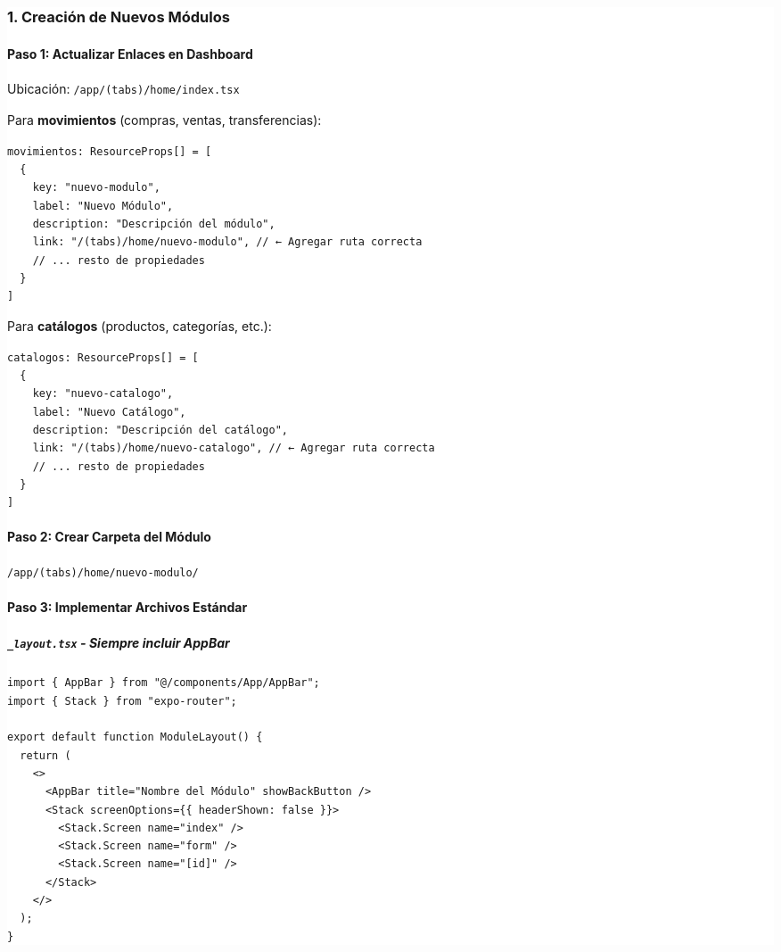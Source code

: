 ### 1. **Creación de Nuevos Módulos**

#### Paso 1: Actualizar Enlaces en Dashboard
Ubicación: `/app/(tabs)/home/index.tsx`

Para **movimientos** (compras, ventas, transferencias):
```tsx
movimientos: ResourceProps[] = [
  {
    key: "nuevo-modulo",
    label: "Nuevo Módulo",
    description: "Descripción del módulo",
    link: "/(tabs)/home/nuevo-modulo", // ← Agregar ruta correcta
    // ... resto de propiedades
  }
]
```

Para **catálogos** (productos, categorías, etc.):
```tsx
catalogos: ResourceProps[] = [
  {
    key: "nuevo-catalogo", 
    label: "Nuevo Catálogo",
    description: "Descripción del catálogo",
    link: "/(tabs)/home/nuevo-catalogo", // ← Agregar ruta correcta
    // ... resto de propiedades
  }
]
```

#### Paso 2: Crear Carpeta del Módulo
`/app/(tabs)/home/nuevo-modulo/`

#### Paso 3: Implementar Archivos Estándar

##### `_layout.tsx` - Siempre incluir AppBar
```tsx
import { AppBar } from "@/components/App/AppBar";
import { Stack } from "expo-router";

export default function ModuleLayout() {
  return (
    <>
      <AppBar title="Nombre del Módulo" showBackButton />
      <Stack screenOptions={{ headerShown: false }}>
        <Stack.Screen name="index" />
        <Stack.Screen name="form" />
        <Stack.Screen name="[id]" />
      </Stack>
    </>
  );
}
```
